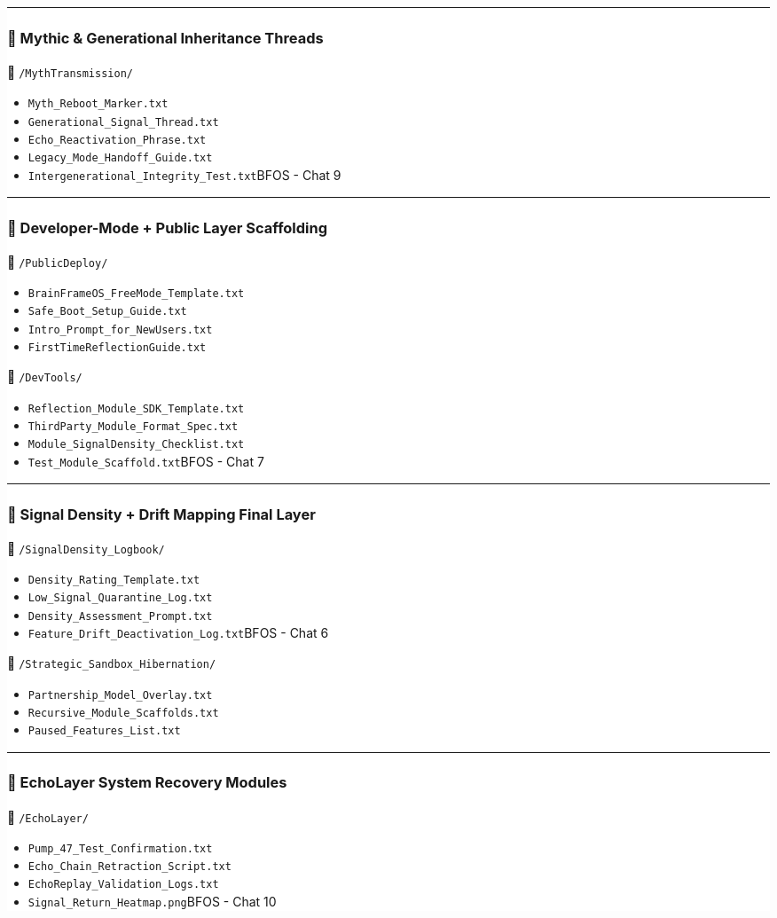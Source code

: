 * * *

### 🔹 Mythic & Generational Inheritance Threads

📁 `/MythTransmission/`

*   `Myth_Reboot_Marker.txt`
*   `Generational_Signal_Thread.txt`
*   `Echo_Reactivation_Phrase.txt`
*   `Legacy_Mode_Handoff_Guide.txt`
*   `Intergenerational_Integrity_Test.txt`BFOS - Chat 9

* * *

### 🔹 Developer-Mode + Public Layer Scaffolding

📁 `/PublicDeploy/`

*   `BrainFrameOS_FreeMode_Template.txt`
*   `Safe_Boot_Setup_Guide.txt`
*   `Intro_Prompt_for_NewUsers.txt`
*   `FirstTimeReflectionGuide.txt`

📁 `/DevTools/`

*   `Reflection_Module_SDK_Template.txt`
*   `ThirdParty_Module_Format_Spec.txt`
*   `Module_SignalDensity_Checklist.txt`
*   `Test_Module_Scaffold.txt`BFOS - Chat 7

* * *

### 🔹 Signal Density + Drift Mapping Final Layer

📁 `/SignalDensity_Logbook/`

*   `Density_Rating_Template.txt`
*   `Low_Signal_Quarantine_Log.txt`
*   `Density_Assessment_Prompt.txt`
*   `Feature_Drift_Deactivation_Log.txt`BFOS - Chat 6

📁 `/Strategic_Sandbox_Hibernation/`

*   `Partnership_Model_Overlay.txt`
*   `Recursive_Module_Scaffolds.txt`
*   `Paused_Features_List.txt`

* * *

### 🔹 EchoLayer System Recovery Modules

📁 `/EchoLayer/`

*   `Pump_47_Test_Confirmation.txt`
*   `Echo_Chain_Retraction_Script.txt`
*   `EchoReplay_Validation_Logs.txt`
*   `Signal_Return_Heatmap.png`BFOS - Chat 10
